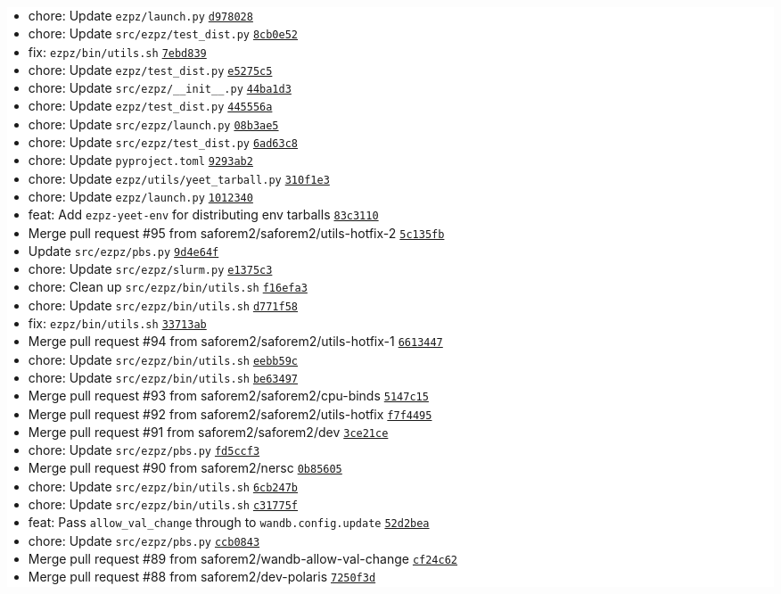 - chore: Update `ezpz/launch.py` [`d978028`](https://github.com/saforem2/ezpz/commit/d9780283532294cdec41732410993823780d969c)
- chore: Update `src/ezpz/test_dist.py` [`8cb0e52`](https://github.com/saforem2/ezpz/commit/8cb0e522148b0471127f4c52213f6d8e468b1e3b)
- fix: `ezpz/bin/utils.sh` [`7ebd839`](https://github.com/saforem2/ezpz/commit/7ebd8396eb0342f57a490238bfa8fd44f690c6bc)
- chore: Update `ezpz/test_dist.py` [`e5275c5`](https://github.com/saforem2/ezpz/commit/e5275c54009fac9b40d1d1e0bc80efdb70b82702)
- chore: Update `src/ezpz/__init__.py` [`44ba1d3`](https://github.com/saforem2/ezpz/commit/44ba1d3ab672879ad86e07f05013e9d5aef98f76)
- chore: Update `ezpz/test_dist.py` [`445556a`](https://github.com/saforem2/ezpz/commit/445556a8d214cc959c9f410b06ce5b86d54aa9b4)
- chore: Update `src/ezpz/launch.py` [`08b3ae5`](https://github.com/saforem2/ezpz/commit/08b3ae5dd2a59f16b6f6a52b8f8ec66031251f18)
- chore: Update `src/ezpz/test_dist.py` [`6ad63c8`](https://github.com/saforem2/ezpz/commit/6ad63c8f2a74a702c4304d45e590484e13a46fad)
- chore: Update `pyproject.toml` [`9293ab2`](https://github.com/saforem2/ezpz/commit/9293ab2458f35b6562cf97f90cdbd6d7ffe2067d)
- chore: Update `ezpz/utils/yeet_tarball.py` [`310f1e3`](https://github.com/saforem2/ezpz/commit/310f1e3d90f8ba37b79310962aa527a98280cb73)
- chore: Update `ezpz/launch.py` [`1012340`](https://github.com/saforem2/ezpz/commit/1012340ba77d9825f599a7657b2828bb0759ab3f)
- feat: Add `ezpz-yeet-env` for distributing env tarballs [`83c3110`](https://github.com/saforem2/ezpz/commit/83c31108d8e8685907f98e7dade37a92885f1a99)
- Merge pull request #95 from saforem2/saforem2/utils-hotfix-2 [`5c135fb`](https://github.com/saforem2/ezpz/commit/5c135fbcbeb3b3bb4f9b36566fce1207f3821f61)
- Update `src/ezpz/pbs.py` [`9d4e64f`](https://github.com/saforem2/ezpz/commit/9d4e64f5c1c9cb997086d036d8426588e8c631f0)
- chore: Update `src/ezpz/slurm.py` [`e1375c3`](https://github.com/saforem2/ezpz/commit/e1375c3fa43af7103f5282dc9127461e3ac51eec)
- chore: Clean up `src/ezpz/bin/utils.sh` [`f16efa3`](https://github.com/saforem2/ezpz/commit/f16efa3d573ad200ee8b0e398db0fefab4e5e9bd)
- chore: Update `src/ezpz/bin/utils.sh` [`d771f58`](https://github.com/saforem2/ezpz/commit/d771f5831025114c4d61da1f64e47653de7c7f62)
- fix: `ezpz/bin/utils.sh` [`33713ab`](https://github.com/saforem2/ezpz/commit/33713ab3b0391a8b25b07c4b784a8547addb946e)
- Merge pull request #94 from saforem2/saforem2/utils-hotfix-1 [`6613447`](https://github.com/saforem2/ezpz/commit/661344735b2fa128f71e5aa7d482954cbdf527fc)
- chore: Update `src/ezpz/bin/utils.sh` [`eebb59c`](https://github.com/saforem2/ezpz/commit/eebb59ca9bdeef52c8670798d149aedf266a761b)
- chore: Update `src/ezpz/bin/utils.sh` [`be63497`](https://github.com/saforem2/ezpz/commit/be63497a30a00ac4d7165ade1ea3468e5d29ea0a)
- Merge pull request #93 from saforem2/saforem2/cpu-binds [`5147c15`](https://github.com/saforem2/ezpz/commit/5147c15f8f606563f66db3f752900218a7225a02)
- Merge pull request #92 from saforem2/saforem2/utils-hotfix [`f7f4495`](https://github.com/saforem2/ezpz/commit/f7f449532bb8fcf59f6231581297d966a1886e8b)
- Merge pull request #91 from saforem2/saforem2/dev [`3ce21ce`](https://github.com/saforem2/ezpz/commit/3ce21ce4b9b24864cbc40a6d698fb44fef441c5c)
- chore: Update `src/ezpz/pbs.py` [`fd5ccf3`](https://github.com/saforem2/ezpz/commit/fd5ccf3d1733592e20819fc63ad3c308ad1aa950)
- Merge pull request #90 from saforem2/nersc [`0b85605`](https://github.com/saforem2/ezpz/commit/0b85605cb7885162bf8b8748de9a243daf3cd1d1)
- chore: Update `src/ezpz/bin/utils.sh` [`6cb247b`](https://github.com/saforem2/ezpz/commit/6cb247bdd520e233e2ffee29b1d60574c76dbaf2)
- chore: Update `src/ezpz/bin/utils.sh` [`c31775f`](https://github.com/saforem2/ezpz/commit/c31775fbb5741e47b2680f01ae742b1ce0b5e52b)
- feat: Pass `allow_val_change` through to `wandb.config.update` [`52d2bea`](https://github.com/saforem2/ezpz/commit/52d2bead97b90830eb47478061a9be57599af0a2)
- chore: Update `src/ezpz/pbs.py` [`ccb0843`](https://github.com/saforem2/ezpz/commit/ccb0843fb5eb4cf6bbe0f1c53993315b2b795b99)
- Merge pull request #89 from saforem2/wandb-allow-val-change [`cf24c62`](https://github.com/saforem2/ezpz/commit/cf24c628010eef61d6ad4fd8befcc46b7208ded7)
- Merge pull request #88 from saforem2/dev-polaris [`7250f3d`](https://github.com/saforem2/ezpz/commit/7250f3d12c78e266a5b5d2e331786d4e8adfcce9)